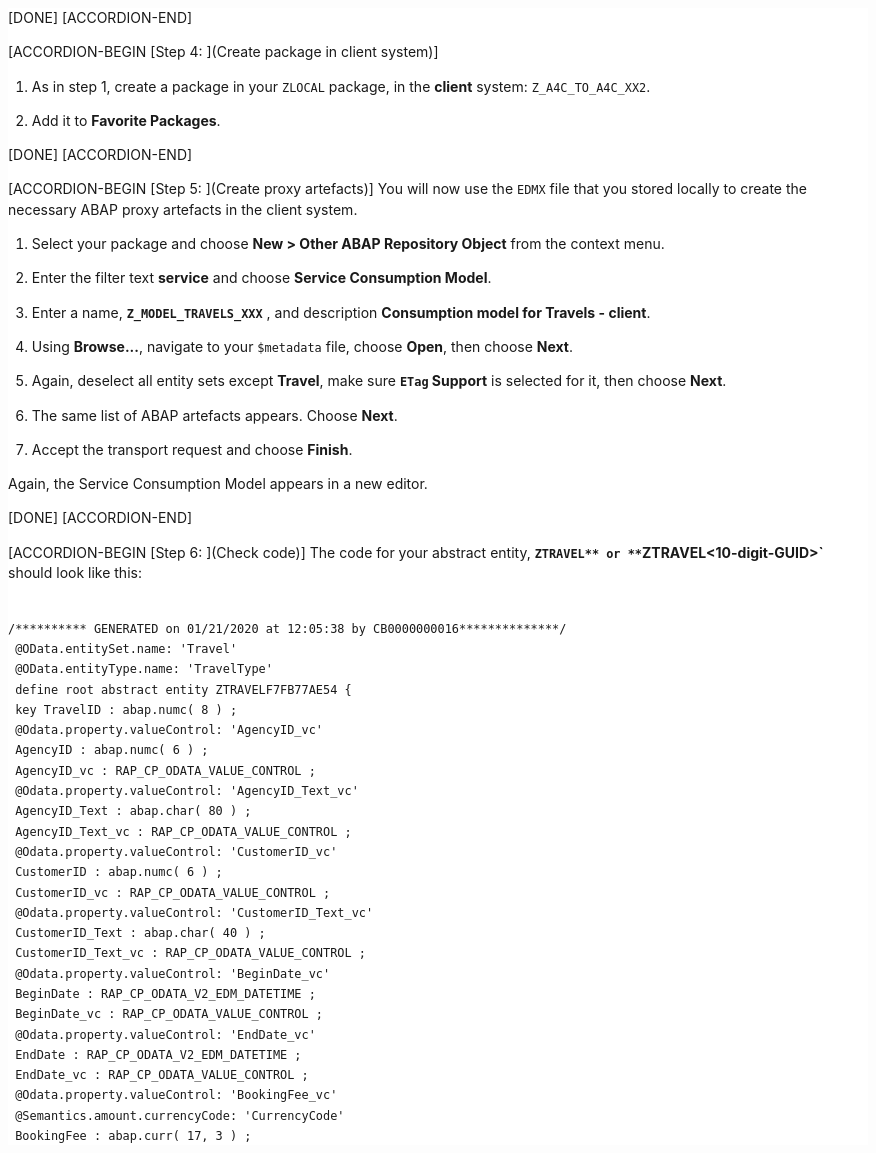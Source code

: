 

[DONE]
[ACCORDION-END]

[ACCORDION-BEGIN [Step 4: ](Create package in client system)]
1. As in step 1, create a package in your `ZLOCAL` package, in the **client** system: `Z_A4C_TO_A4C_XX2`.

2. Add it to **Favorite Packages**.

[DONE]
[ACCORDION-END]

[ACCORDION-BEGIN [Step 5: ](Create proxy artefacts)]
You will now use the `EDMX` file that you stored locally to create the necessary ABAP proxy artefacts in the client system.

1. Select your package and choose **New > Other ABAP Repository Object** from the context menu.

2. Enter the filter text **service** and choose **Service Consumption Model**.

3. Enter a name, **`Z_MODEL_TRAVELS_XXX`** , and description **Consumption model for Travels - client**.

4. Using **Browse...**, navigate to your `$metadata` file, choose **Open**, then choose **Next**.

5. Again, deselect all entity sets except **Travel**, make sure **`ETag` Support** is selected for it, then choose **Next**.

6. The same list of ABAP artefacts appears. Choose **Next**.

7. Accept the transport request and choose **Finish**.

Again, the Service Consumption Model appears in a new editor.

[DONE]
[ACCORDION-END]


[ACCORDION-BEGIN [Step 6: ](Check code)]
The code for your abstract entity, **`ZTRAVEL** or **`ZTRAVEL<10-digit-GUID>`** should look like this:

```CDS [1, 10, 7, 9, 12]

/********** GENERATED on 01/21/2020 at 12:05:38 by CB0000000016**************/
 @OData.entitySet.name: 'Travel'
 @OData.entityType.name: 'TravelType'
 define root abstract entity ZTRAVELF7FB77AE54 {
 key TravelID : abap.numc( 8 ) ;
 @Odata.property.valueControl: 'AgencyID_vc'
 AgencyID : abap.numc( 6 ) ;
 AgencyID_vc : RAP_CP_ODATA_VALUE_CONTROL ;
 @Odata.property.valueControl: 'AgencyID_Text_vc'
 AgencyID_Text : abap.char( 80 ) ;
 AgencyID_Text_vc : RAP_CP_ODATA_VALUE_CONTROL ;
 @Odata.property.valueControl: 'CustomerID_vc'
 CustomerID : abap.numc( 6 ) ;
 CustomerID_vc : RAP_CP_ODATA_VALUE_CONTROL ;
 @Odata.property.valueControl: 'CustomerID_Text_vc'
 CustomerID_Text : abap.char( 40 ) ;
 CustomerID_Text_vc : RAP_CP_ODATA_VALUE_CONTROL ;
 @Odata.property.valueControl: 'BeginDate_vc'
 BeginDate : RAP_CP_ODATA_V2_EDM_DATETIME ;
 BeginDate_vc : RAP_CP_ODATA_VALUE_CONTROL ;
 @Odata.property.valueControl: 'EndDate_vc'
 EndDate : RAP_CP_ODATA_V2_EDM_DATETIME ;
 EndDate_vc : RAP_CP_ODATA_VALUE_CONTROL ;
 @Odata.property.valueControl: 'BookingFee_vc'
 @Semantics.amount.currencyCode: 'CurrencyCode'
 BookingFee : abap.curr( 17, 3 ) ;
```